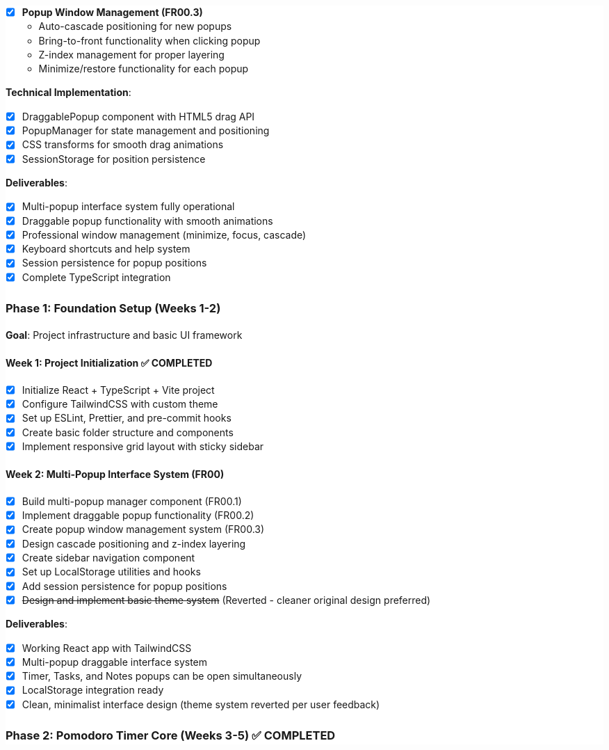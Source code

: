- [x] **Popup Window Management (FR00.3)**
  - Auto-cascade positioning for new popups
  - Bring-to-front functionality when clicking popup
  - Z-index management for proper layering
  - Minimize/restore functionality for each popup

**Technical Implementation**:

- [x] DraggablePopup component with HTML5 drag API
- [x] PopupManager for state management and positioning
- [x] CSS transforms for smooth drag animations
- [x] SessionStorage for position persistence

**Deliverables**:

- [x] Multi-popup interface system fully operational
- [x] Draggable popup functionality with smooth animations
- [x] Professional window management (minimize, focus, cascade)
- [x] Keyboard shortcuts and help system
- [x] Session persistence for popup positions
- [x] Complete TypeScript integration

### Phase 1: Foundation Setup (Weeks 1-2)

**Goal**: Project infrastructure and basic UI framework

#### Week 1: Project Initialization ✅ COMPLETED

- [x] Initialize React + TypeScript + Vite project
- [x] Configure TailwindCSS with custom theme
- [x] Set up ESLint, Prettier, and pre-commit hooks
- [x] Create basic folder structure and components
- [x] Implement responsive grid layout with sticky sidebar

#### Week 2: Multi-Popup Interface System (FR00)

- [x] Build multi-popup manager component (FR00.1)
- [x] Implement draggable popup functionality (FR00.2)
- [x] Create popup window management system (FR00.3)
- [x] Design cascade positioning and z-index layering
- [x] Create sidebar navigation component
- [x] Set up LocalStorage utilities and hooks
- [x] Add session persistence for popup positions
- [x] ~~Design and implement basic theme system~~ (Reverted - cleaner original design preferred)

**Deliverables**:

- [x] Working React app with TailwindCSS
- [x] Multi-popup draggable interface system
- [x] Timer, Tasks, and Notes popups can be open simultaneously
- [x] LocalStorage integration ready
- [x] Clean, minimalist interface design (theme system reverted per user feedback)

### Phase 2: Pomodoro Timer Core (Weeks 3-5) ✅ COMPLETED
